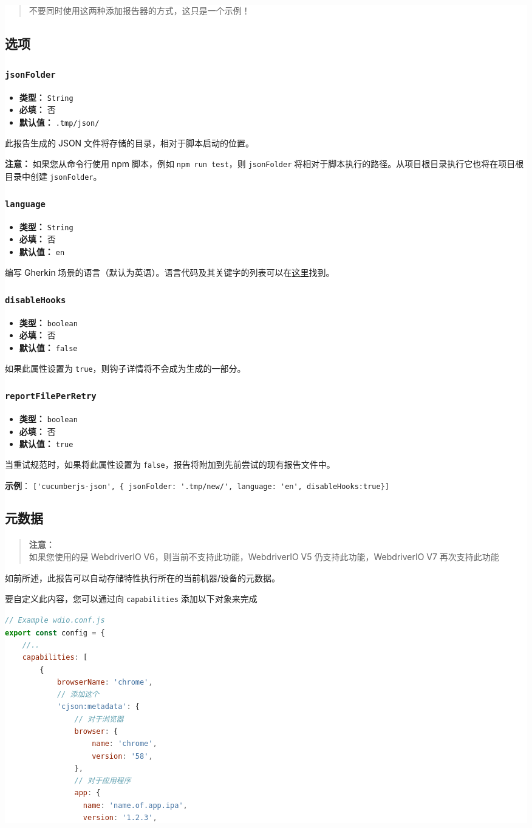> 不要同时使用这两种添加报告器的方式，这只是一个示例！

## 选项
### `jsonFolder`
- **类型：** `String`
- **必填：** 否
- **默认值：** `.tmp/json/`

此报告生成的 JSON 文件将存储的目录，相对于脚本启动的位置。

**注意：** 如果您从命令行使用 npm 脚本，例如 `npm run test`，则 `jsonFolder` 将相对于脚本执行的路径。从项目根目录执行它也将在项目根目录中创建 `jsonFolder`。

### `language`
- **类型：** `String`
- **必填：** 否
- **默认值：** `en`

编写 Gherkin 场景的语言（默认为英语）。语言代码及其关键字的列表可以在[这里](https://cucumber.io/docs/gherkin/reference/#overview)找到。

### `disableHooks`
- **类型：** `boolean`
- **必填：** 否
- **默认值：** `false`

如果此属性设置为 `true`，则钩子详情将不会成为生成的一部分。

### `reportFilePerRetry`
- **类型：** `boolean`
- **必填：** 否
- **默认值：** `true`

当重试规范时，如果将此属性设置为 `false`，报告将附加到先前尝试的现有报告文件中。

**示例**：
`['cucumberjs-json', { jsonFolder: '.tmp/new/', language: 'en', disableHooks:true}]`

## 元数据

> **注意：**\
> 如果您使用的是 WebdriverIO V6，则当前不支持此功能，WebdriverIO V5 仍支持此功能，WebdriverIO V7 再次支持此功能

如前所述，此报告可以自动存储特性执行所在的当前机器/设备的元数据。

要自定义此内容，您可以通过向 `capabilities` 添加以下对象来完成

```js
// Example wdio.conf.js
export const config = {
    //..
    capabilities: [
        {
            browserName: 'chrome',
            // 添加这个
            'cjson:metadata': {
                // 对于浏览器
                browser: {
                    name: 'chrome',
                    version: '58',
                },
                // 对于应用程序
                app: {
                  name: 'name.of.app.ipa',
                  version: '1.2.3',
```